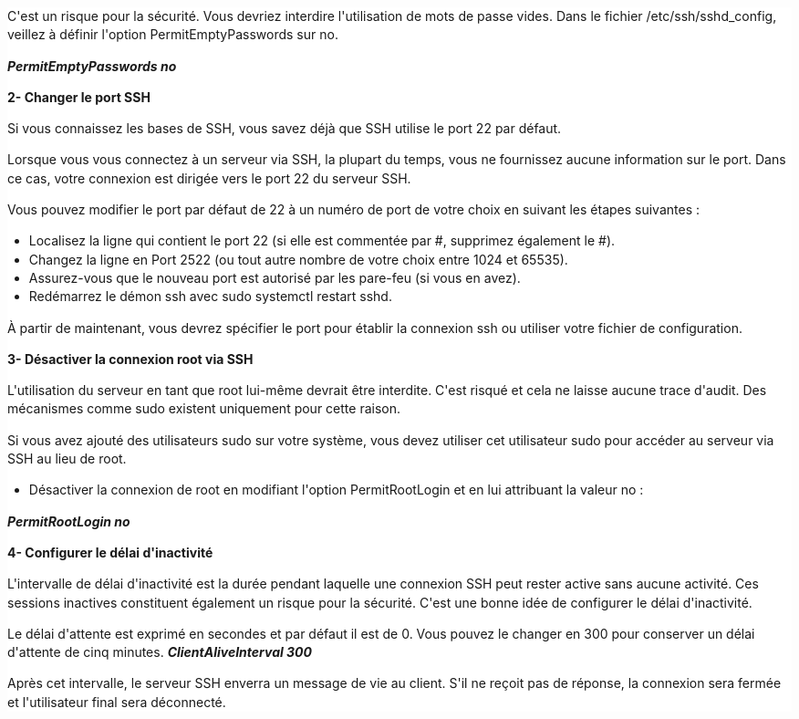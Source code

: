 
C'est un risque pour la sécurité. Vous devriez interdire l'utilisation de mots de passe vides. Dans le fichier /etc/ssh/sshd_config, veillez à définir l'option PermitEmptyPasswords sur no.


***PermitEmptyPasswords no***


**2- Changer le port SSH** 


Si vous connaissez les bases de SSH, vous savez déjà que SSH utilise le port 22 par défaut.


Lorsque vous vous connectez à un serveur via SSH, la plupart du temps, vous ne fournissez aucune information sur le port. Dans ce cas, votre connexion est dirigée vers le port 22 du serveur SSH.


Vous pouvez modifier le port par défaut de 22 à un numéro de port de votre choix en suivant les étapes suivantes :
- Localisez la ligne qui contient le port 22 (si elle est commentée par #, supprimez également le #).
- Changez la ligne en Port 2522 (ou tout autre nombre de votre choix entre 1024 et 65535).
- Assurez-vous que le nouveau port est autorisé par les pare-feu (si vous en avez).
- Redémarrez le démon ssh avec sudo systemctl restart sshd.


À partir de maintenant, vous devrez spécifier le port pour établir la connexion ssh ou utiliser votre fichier de configuration.


**3- Désactiver la connexion root via SSH**


L'utilisation du serveur en tant que root lui-même devrait être interdite. C'est risqué et cela ne laisse aucune trace d'audit. Des mécanismes comme sudo existent uniquement pour cette raison.


Si vous avez ajouté des utilisateurs sudo sur votre système, vous devez utiliser cet utilisateur sudo pour accéder au serveur via SSH au lieu de root.


- Désactiver la connexion de root en modifiant l'option PermitRootLogin et en lui attribuant la valeur no :


***PermitRootLogin no***




**4- Configurer le délai d'inactivité**


L'intervalle de délai d'inactivité est la durée pendant laquelle une connexion SSH peut rester active sans aucune activité. Ces sessions inactives constituent également un risque pour la sécurité. C'est une bonne idée de configurer le délai d'inactivité.


Le délai d'attente est exprimé en secondes et par défaut il est de 0. Vous pouvez le changer en 300 pour conserver un délai d'attente de cinq minutes.
***ClientAliveInterval 300***


Après cet intervalle, le serveur SSH enverra un message de vie au client. S'il ne reçoit pas de réponse, la connexion sera fermée et l'utilisateur final sera déconnecté.
